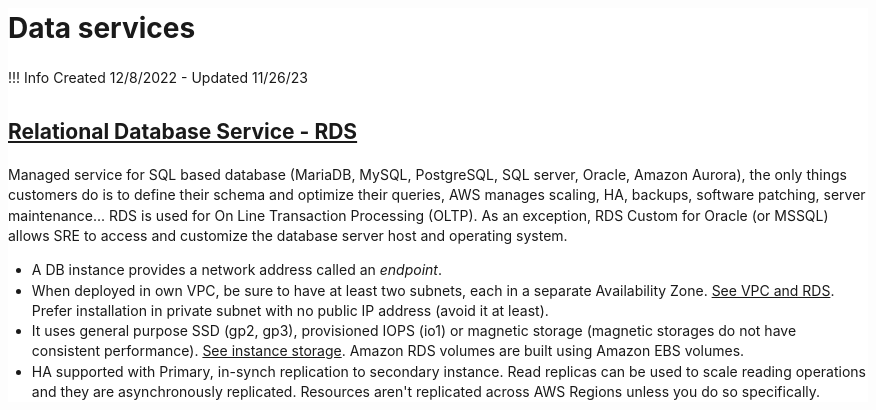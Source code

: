 # Data services

!!! Info
    Created 12/8/2022 - Updated 11/26/23

## [Relational Database Service - RDS](https://docs.aws.amazon.com/rds/index.html)

Managed service for SQL based database (MariaDB, MySQL, PostgreSQL, SQL server, Oracle, Amazon Aurora), the only things customers do is to define their schema and optimize their queries, AWS manages scaling, HA, backups, software patching, server maintenance...  RDS is used for On Line Transaction Processing (OLTP). As an exception, RDS Custom for Oracle (or MSSQL) allows SRE to access and customize the database server host and operating system.

* A DB instance provides a network address called an *endpoint*.
* When deployed in own VPC, be sure to have at least two subnets, each in a separate Availability Zone. [See VPC and RDS](https://docs.aws.amazon.com/AmazonRDS/latest/UserGuide/USER_VPC.html). Prefer installation in private subnet with no public IP address (avoid it at least). 
* It uses general purpose SSD (gp2, gp3), provisioned IOPS (io1) or magnetic storage (magnetic storages do not have consistent performance). [See instance storage](https://docs.aws.amazon.com/AmazonRDS/latest/UserGuide/CHAP_Storage.html). Amazon RDS volumes are built using Amazon EBS volumes.
* HA supported with Primary, in-synch replication to secondary instance. Read replicas can be used to scale reading operations and they are asynchronously replicated. Resources aren't replicated across AWS Regions unless you do so specifically.
